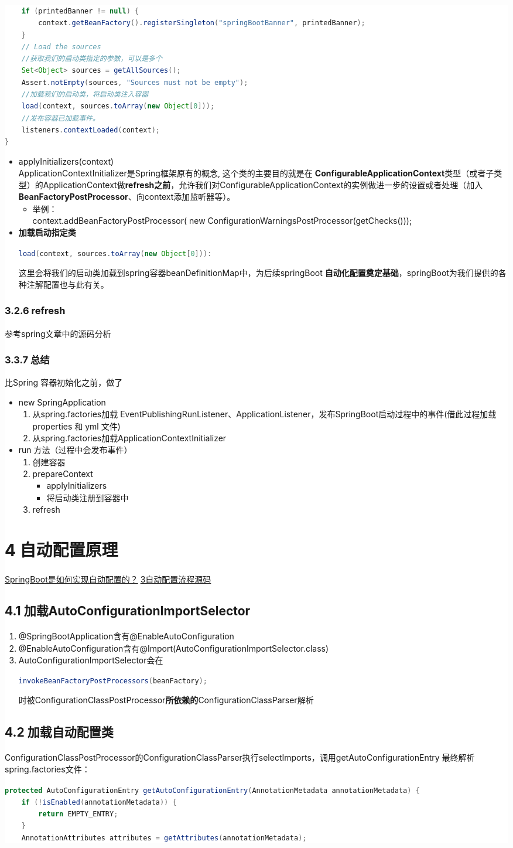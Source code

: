 ```java
    if (printedBanner != null) {
        context.getBeanFactory().registerSingleton("springBootBanner", printedBanner);
    }
    // Load the sources
    //获取我们的启动类指定的参数，可以是多个
    Set<Object> sources = getAllSources();
    Assert.notEmpty(sources, "Sources must not be empty");
    //加载我们的启动类，将启动类注入容器
    load(context, sources.toArray(new Object[0]));
    //发布容器已加载事件。
    listeners.contextLoaded(context);
}
```
- applyInitializers(context)  
    ApplicationContextInitializer是Spring框架原有的概念, 这个类的主要目的就是在 **ConfigurableApplicationContext**类型（或者子类型）的ApplicationContext做**refresh之前**，允许我们对ConfigurableApplicationContext的实例做进一步的设置或者处理（加入**BeanFactoryPostProcessor**、向context添加监听器等）。  
    - 举例：  
    context.addBeanFactoryPostProcessor( new ConfigurationWarningsPostProcessor(getChecks()));
- **加载启动指定类**
    ```java
    load(context, sources.toArray(new Object[0])):  
    ```
    这里会将我们的启动类加载到spring容器beanDefinitionMap中，为后续springBoot **自动化配置奠定基础**，springBoot为我们提供的各种注解配置也与此有关。
### 3.2.6 refresh  
参考spring文章中的源码分析
### 3.3.7 总结
比Spring 容器初始化之前，做了
- new SpringApplication
    1. 从spring.factories加载 EventPublishingRunListener、ApplicationListener，发布SpringBoot启动过程中的事件(借此过程加载 properties 和 yml 文件)
    2. 从spring.factories加载ApplicationContextInitializer
- run 方法（过程中会发布事件）
    1. 创建容器 
    2. prepareContext
        - applyInitializers
        - 将启动类注册到容器中
    3. refresh
# 4 自动配置原理
[SpringBoot是如何实现自动配置的？](https://juejin.cn/post/6844904080872046599)
[3自动配置流程源码](https://blog.csdn.net/zhangzhaoyuan30/article/details/96134707)
## 4.1 加载AutoConfigurationImportSelector
1. @SpringBootApplication含有@EnableAutoConfiguration
2. @EnableAutoConfiguration含有@Import(AutoConfigurationImportSelector.class)
3. AutoConfigurationImportSelector会在
    ```java
    invokeBeanFactoryPostProcessors(beanFactory);
    ```
    时被ConfigurationClassPostProcessor**所依赖的**ConfigurationClassParser解析
## 4.2 加载自动配置类
ConfigurationClassPostProcessor的ConfigurationClassParser执行selectImports，调用getAutoConfigurationEntry
最终解析spring.factories文件：
```java
protected AutoConfigurationEntry getAutoConfigurationEntry(AnnotationMetadata annotationMetadata) {
    if (!isEnabled(annotationMetadata)) {
        return EMPTY_ENTRY;
    }
    AnnotationAttributes attributes = getAttributes(annotationMetadata);
```
